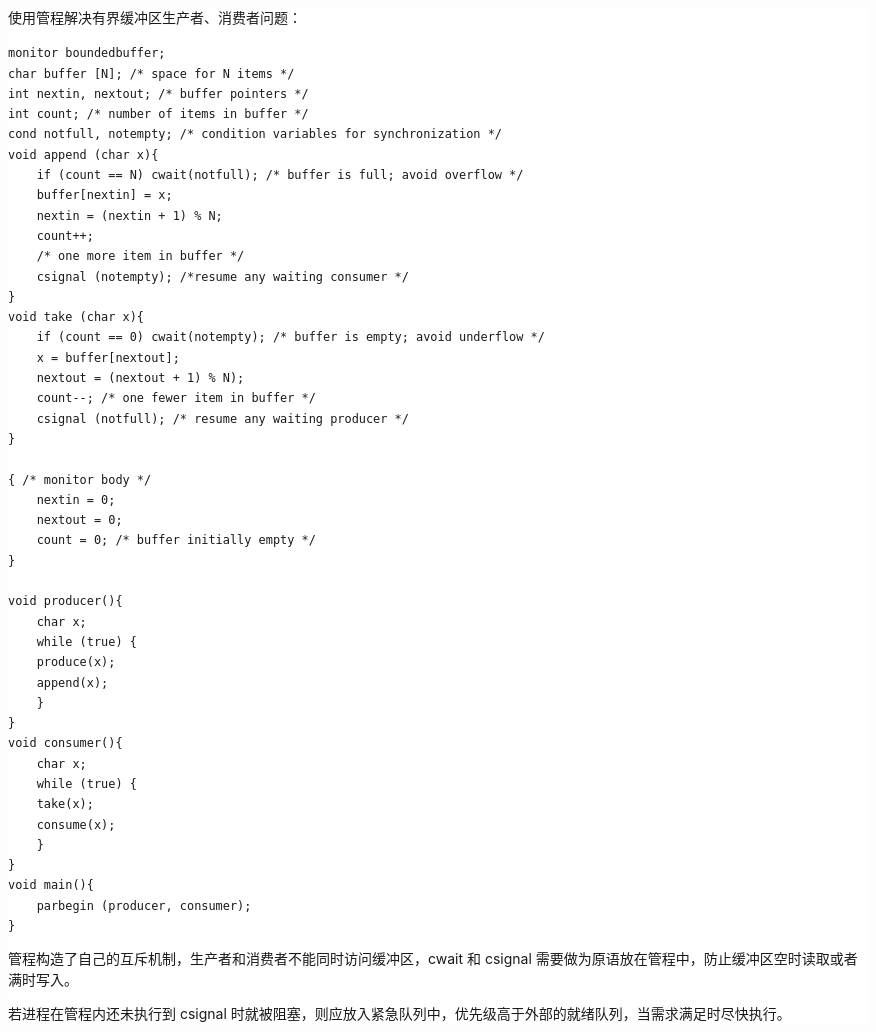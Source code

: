 使用管程解决有界缓冲区生产者、消费者问题：
```
monitor boundedbuffer;
char buffer [N]; /* space for N items */
int nextin, nextout; /* buffer pointers */
int count; /* number of items in buffer */
cond notfull, notempty; /* condition variables for synchronization */
void append (char x){
	if (count == N) cwait(notfull); /* buffer is full; avoid overflow */
	buffer[nextin] = x;
	nextin = (nextin + 1) % N;
	count++;
	/* one more item in buffer */
	csignal (notempty); /*resume any waiting consumer */
}
void take (char x){
	if (count == 0) cwait(notempty); /* buffer is empty; avoid underflow */
	x = buffer[nextout];
	nextout = (nextout + 1) % N);
	count--; /* one fewer item in buffer */
	csignal (notfull); /* resume any waiting producer */
}

{ /* monitor body */
	nextin = 0; 
	nextout = 0; 
	count = 0; /* buffer initially empty */
}

void producer(){
	char x;
	while (true) {
	produce(x);
	append(x);
	}
}
void consumer(){
	char x;
	while (true) {
	take(x);
	consume(x);
	}
}
void main(){
	parbegin (producer, consumer);
}

```
管程构造了自己的互斥机制，生产者和消费者不能同时访问缓冲区，cwait 和 csignal 需要做为原语放在管程中，防止缓冲区空时读取或者满时写入。

若进程在管程内还未执行到 csignal 时就被阻塞，则应放入紧急队列中，优先级高于外部的就绪队列，当需求满足时尽快执行。
